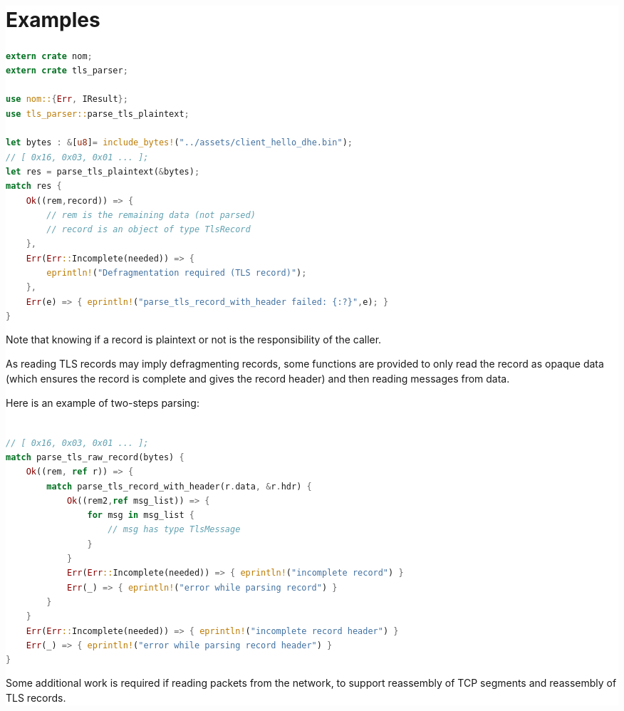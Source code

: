 # Examples

```rust
extern crate nom;
extern crate tls_parser;

use nom::{Err, IResult};
use tls_parser::parse_tls_plaintext;

let bytes : &[u8]= include_bytes!("../assets/client_hello_dhe.bin");
// [ 0x16, 0x03, 0x01 ... ];
let res = parse_tls_plaintext(&bytes);
match res {
    Ok((rem,record)) => {
        // rem is the remaining data (not parsed)
        // record is an object of type TlsRecord
    },
    Err(Err::Incomplete(needed)) => {
        eprintln!("Defragmentation required (TLS record)");
    },
    Err(e) => { eprintln!("parse_tls_record_with_header failed: {:?}",e); }
}
```

Note that knowing if a record is plaintext or not is the responsibility of the caller.

As reading TLS records may imply defragmenting records, some functions are
provided to only read the record as opaque data (which ensures the record is
complete and gives the record header) and then reading messages from data.

Here is an example of two-steps parsing:

```rust

// [ 0x16, 0x03, 0x01 ... ];
match parse_tls_raw_record(bytes) {
    Ok((rem, ref r)) => {
        match parse_tls_record_with_header(r.data, &r.hdr) {
            Ok((rem2,ref msg_list)) => {
                for msg in msg_list {
                    // msg has type TlsMessage
                }
            }
            Err(Err::Incomplete(needed)) => { eprintln!("incomplete record") }
            Err(_) => { eprintln!("error while parsing record") }
        }
    }
    Err(Err::Incomplete(needed)) => { eprintln!("incomplete record header") }
    Err(_) => { eprintln!("error while parsing record header") }
}
```

Some additional work is required if reading packets from the network, to support
reassembly of TCP segments and reassembly of TLS records.
